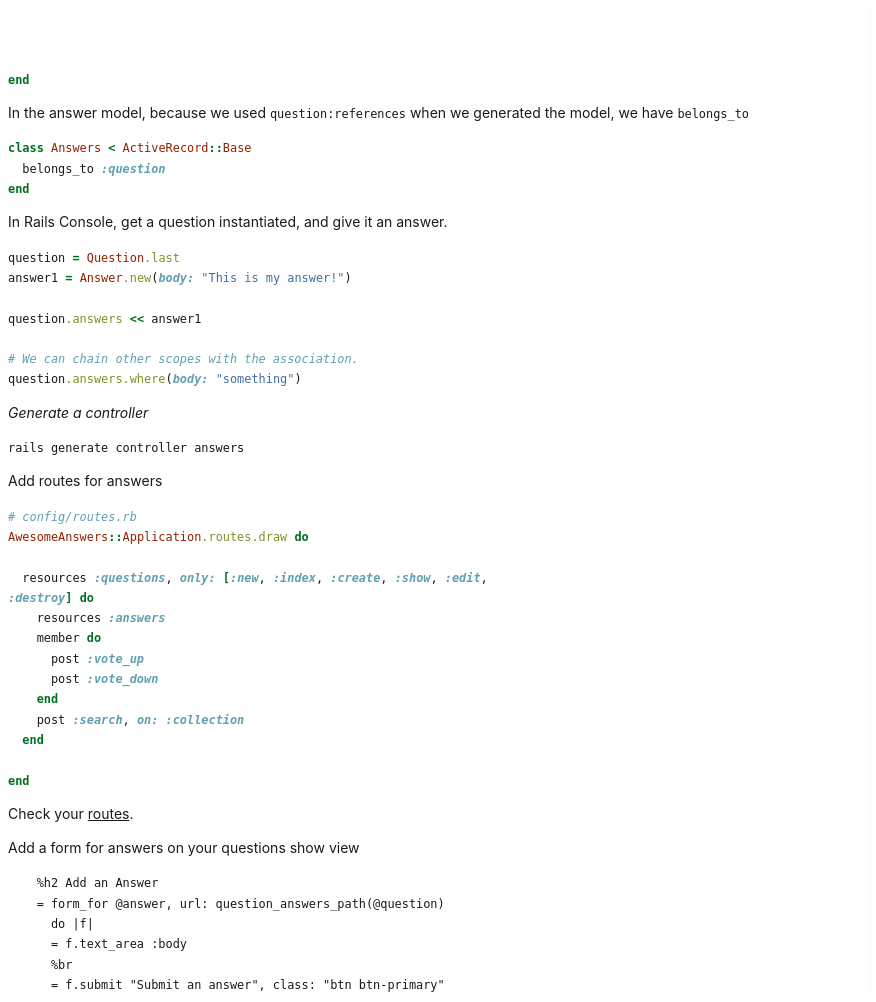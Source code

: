 ```ruby



end
```  
In the answer model, because we used `question:references` when we
generated the model, we have `belongs_to`  
```ruby
class Answers < ActiveRecord::Base
  belongs_to :question
end
```  

In Rails Console, get a question instantiated, and give it an answer.  
```ruby
question = Question.last
answer1 = Answer.new(body: "This is my answer!")

question.answers << answer1
  
# We can chain other scopes with the association.  
question.answers.where(body: "something")
```  
*Generate a controller*  
```
rails generate controller answers
```  
Add routes for answers  
```ruby
# config/routes.rb
AwesomeAnswers::Application.routes.draw do

  resources :questions, only: [:new, :index, :create, :show, :edit,
:destroy] do
    resources :answers
    member do
      post :vote_up
      post :vote_down
    end
    post :search, on: :collection
  end

end
```  
Check your [routes](localhost:3000/rails/info/routes).  
  
Add a form for answers on your questions show view  
```haml
    %h2 Add an Answer
    = form_for @answer, url: question_answers_path(@question)
      do |f|
      = f.text_area :body
      %br
      = f.submit "Submit an answer", class: "btn btn-primary"
```  
  
